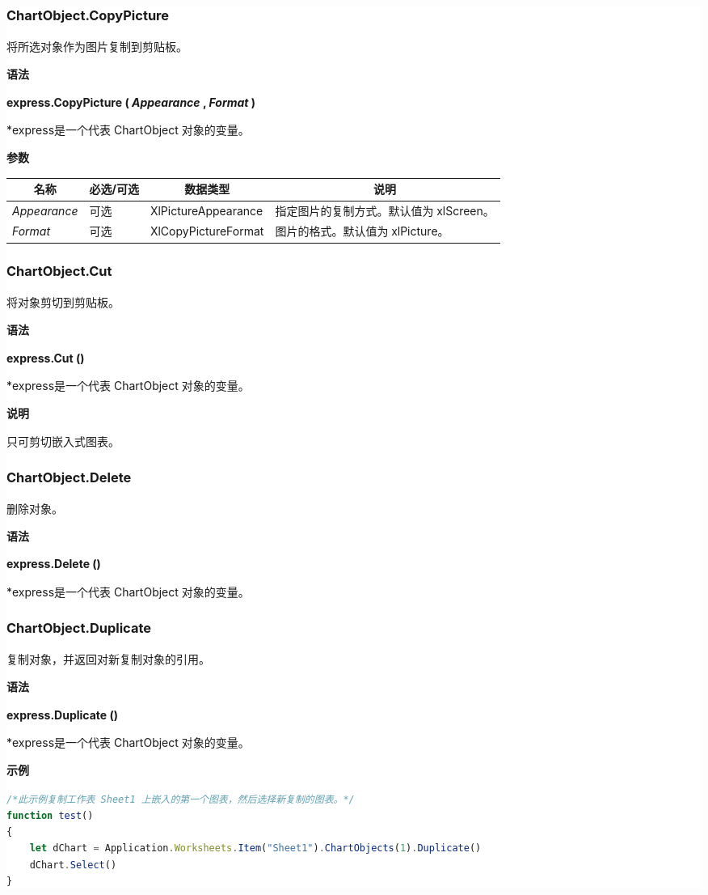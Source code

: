 ### ChartObject.CopyPicture

将所选对象作为图片复制到剪贴板。

**语法**

**express.CopyPicture ( *Appearance* , *Format* )**

\*express是一个代表 ChartObject 对象的变量。

**参数**

| 名称         | 必选/可选 | 数据类型            | 说明                                    |
|--------------|-----------|---------------------|-----------------------------------------|
| *Appearance* | 可选      | XlPictureAppearance | 指定图片的复制方式。默认值为 xlScreen。 |
| *Format*     | 可选      | XlCopyPictureFormat | 图片的格式。默认值为 xlPicture。        |

### ChartObject.Cut

将对象剪切到剪贴板。

**语法**

**express.Cut ()**

\*express是一个代表 ChartObject 对象的变量。

**说明**

只可剪切嵌入式图表。

### ChartObject.Delete

删除对象。

**语法**

**express.Delete ()**

\*express是一个代表 ChartObject 对象的变量。

### ChartObject.Duplicate

复制对象，并返回对新复制对象的引用。

**语法**

**express.Duplicate ()**

\*express是一个代表 ChartObject 对象的变量。

**示例**

``` JavaScript
/*此示例复制工作表 Sheet1 上嵌入的第一个图表，然后选择新复制的图表。*/
function test()
{
    let dChart = Application.Worksheets.Item("Sheet1").ChartObjects(1).Duplicate()
    dChart.Select()
}
```
